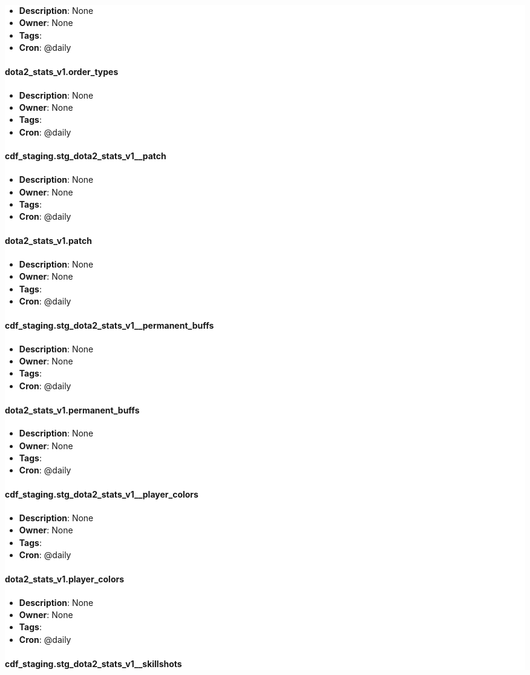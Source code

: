 - **Description**: None
- **Owner**: None
- **Tags**: 
- **Cron**: @daily

#### dota2_stats_v1.order_types

- **Description**: None
- **Owner**: None
- **Tags**: 
- **Cron**: @daily

#### cdf_staging.stg_dota2_stats_v1__patch

- **Description**: None
- **Owner**: None
- **Tags**: 
- **Cron**: @daily

#### dota2_stats_v1.patch

- **Description**: None
- **Owner**: None
- **Tags**: 
- **Cron**: @daily

#### cdf_staging.stg_dota2_stats_v1__permanent_buffs

- **Description**: None
- **Owner**: None
- **Tags**: 
- **Cron**: @daily

#### dota2_stats_v1.permanent_buffs

- **Description**: None
- **Owner**: None
- **Tags**: 
- **Cron**: @daily

#### cdf_staging.stg_dota2_stats_v1__player_colors

- **Description**: None
- **Owner**: None
- **Tags**: 
- **Cron**: @daily

#### dota2_stats_v1.player_colors

- **Description**: None
- **Owner**: None
- **Tags**: 
- **Cron**: @daily

#### cdf_staging.stg_dota2_stats_v1__skillshots
